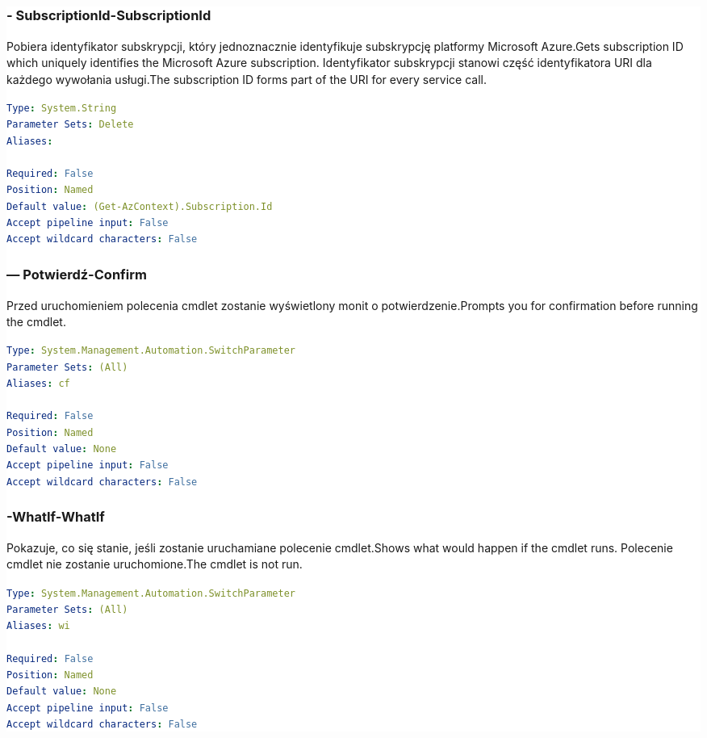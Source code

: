 ### <span data-ttu-id="3a279-128">- SubscriptionId</span><span class="sxs-lookup"><span data-stu-id="3a279-128">-SubscriptionId</span></span>
<span data-ttu-id="3a279-129">Pobiera identyfikator subskrypcji, który jednoznacznie identyfikuje subskrypcję platformy Microsoft Azure.</span><span class="sxs-lookup"><span data-stu-id="3a279-129">Gets subscription ID which uniquely identifies the Microsoft Azure subscription.</span></span>
<span data-ttu-id="3a279-130">Identyfikator subskrypcji stanowi część identyfikatora URI dla każdego wywołania usługi.</span><span class="sxs-lookup"><span data-stu-id="3a279-130">The subscription ID forms part of the URI for every service call.</span></span>

```yaml
Type: System.String
Parameter Sets: Delete
Aliases:

Required: False
Position: Named
Default value: (Get-AzContext).Subscription.Id
Accept pipeline input: False
Accept wildcard characters: False
```

### <span data-ttu-id="3a279-131">— Potwierdź</span><span class="sxs-lookup"><span data-stu-id="3a279-131">-Confirm</span></span>
<span data-ttu-id="3a279-132">Przed uruchomieniem polecenia cmdlet zostanie wyświetlony monit o potwierdzenie.</span><span class="sxs-lookup"><span data-stu-id="3a279-132">Prompts you for confirmation before running the cmdlet.</span></span>

```yaml
Type: System.Management.Automation.SwitchParameter
Parameter Sets: (All)
Aliases: cf

Required: False
Position: Named
Default value: None
Accept pipeline input: False
Accept wildcard characters: False
```

### <span data-ttu-id="3a279-133">-WhatIf</span><span class="sxs-lookup"><span data-stu-id="3a279-133">-WhatIf</span></span>
<span data-ttu-id="3a279-134">Pokazuje, co się stanie, jeśli zostanie uruchamiane polecenie cmdlet.</span><span class="sxs-lookup"><span data-stu-id="3a279-134">Shows what would happen if the cmdlet runs.</span></span>
<span data-ttu-id="3a279-135">Polecenie cmdlet nie zostanie uruchomione.</span><span class="sxs-lookup"><span data-stu-id="3a279-135">The cmdlet is not run.</span></span>

```yaml
Type: System.Management.Automation.SwitchParameter
Parameter Sets: (All)
Aliases: wi

Required: False
Position: Named
Default value: None
Accept pipeline input: False
Accept wildcard characters: False
```
